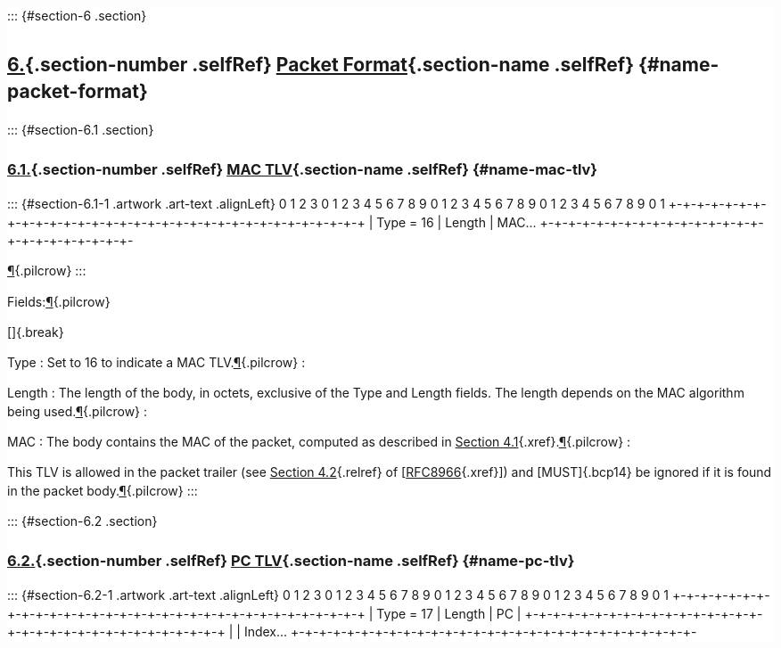::: {#section-6 .section}
## [6.](#section-6){.section-number .selfRef} [Packet Format](#name-packet-format){.section-name .selfRef} {#name-packet-format}

::: {#section-6.1 .section}
### [6.1.](#section-6.1){.section-number .selfRef} [MAC TLV](#name-mac-tlv){.section-name .selfRef} {#name-mac-tlv}

::: {#section-6.1-1 .artwork .art-text .alignLeft}
     0                   1                   2                   3
     0 1 2 3 4 5 6 7 8 9 0 1 2 3 4 5 6 7 8 9 0 1 2 3 4 5 6 7 8 9 0 1
    +-+-+-+-+-+-+-+-+-+-+-+-+-+-+-+-+-+-+-+-+-+-+-+-+-+-+-+-+-+-+-+-+
    |   Type = 16   |    Length     |     MAC...
    +-+-+-+-+-+-+-+-+-+-+-+-+-+-+-+-+-+-+-+-+-+-+-+-+-

[¶](#section-6.1-1){.pilcrow}
:::

Fields:[¶](#section-6.1-2){.pilcrow}

[]{.break}

Type
:   Set to 16 to indicate a MAC TLV.[¶](#section-6.1-3.2){.pilcrow}
:   

Length
:   The length of the body, in octets, exclusive of the Type and Length
    fields. The length depends on the MAC algorithm being
    used.[¶](#section-6.1-3.4){.pilcrow}
:   

MAC
:   The body contains the MAC of the packet, computed as described in
    [Section
    4.1](#mac-computation){.xref}.[¶](#section-6.1-3.6){.pilcrow}
:   

This TLV is allowed in the packet trailer (see [Section
4.2](https://www.rfc-editor.org/rfc/rfc8966#section-4.2){.relref} of
\[[RFC8966](#RFC8966){.xref}\]) and [MUST]{.bcp14} be ignored if it is
found in the packet body.[¶](#section-6.1-4){.pilcrow}
:::

::: {#section-6.2 .section}
### [6.2.](#section-6.2){.section-number .selfRef} [PC TLV](#name-pc-tlv){.section-name .selfRef} {#name-pc-tlv}

::: {#section-6.2-1 .artwork .art-text .alignLeft}
     0                   1                   2                   3
     0 1 2 3 4 5 6 7 8 9 0 1 2 3 4 5 6 7 8 9 0 1 2 3 4 5 6 7 8 9 0 1
    +-+-+-+-+-+-+-+-+-+-+-+-+-+-+-+-+-+-+-+-+-+-+-+-+-+-+-+-+-+-+-+-+
    |   Type = 17   |    Length     |             PC                |
    +-+-+-+-+-+-+-+-+-+-+-+-+-+-+-+-+-+-+-+-+-+-+-+-+-+-+-+-+-+-+-+-+
    |                               |            Index...
    +-+-+-+-+-+-+-+-+-+-+-+-+-+-+-+-+-+-+-+-+-+-+-+-+-+-+-+-+-
